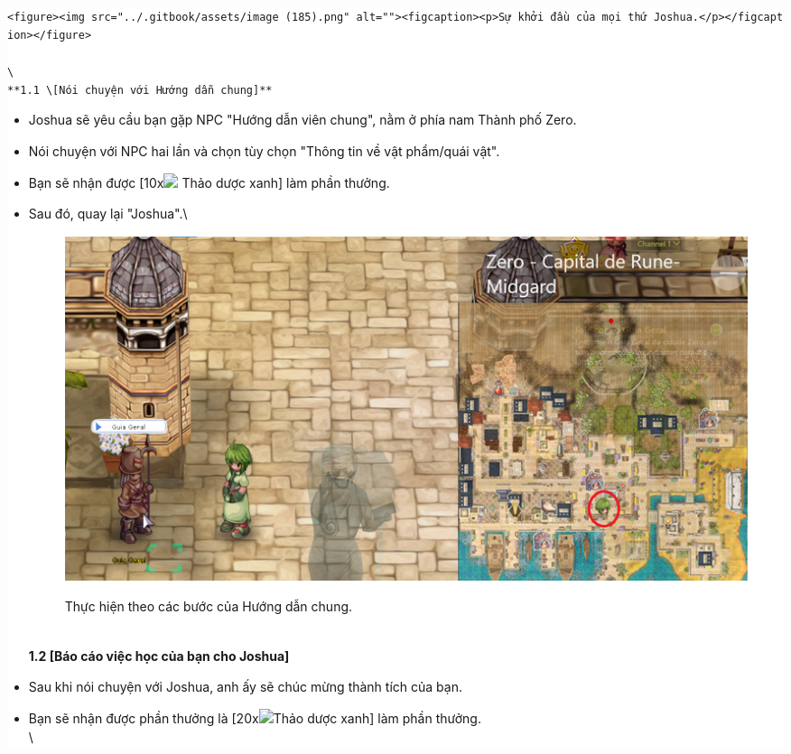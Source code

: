 
    <figure><img src="../.gitbook/assets/image (185).png" alt=""><figcaption><p>Sự khởi đầu của mọi thứ Joshua.</p></figcaption></figure>

    \
    **1.1 \[Nói chuyện với Hướng dẫn chung]**
* Joshua sẽ yêu cầu bạn gặp NPC "Hướng dẫn viên chung", nằm ở phía nam Thành phố Zero.
* Nói chuyện với NPC hai lần và chọn tùy chọn "Thông tin về vật phẩm/quái vật".
* Bạn sẽ nhận được \[10x![](https://roakaiksea.gitbook.io/~gitbook/image?url=https%3A%2F%2F719346718-files.gitbook.io%2F%7E%2Ffiles%2Fv0%2Fb%2Fgitbook-x-prod.appspot.com%2Fo%2Fspaces%252F5dw75qmKGvVS4vVNTE1B%252Fuploads%252Fgit-blob-0a6fba924b3d5fee52675a61f4b2f897d947fe55%252Fimage%2520%28410%29.png%3Falt%3Dmedia\&width=300\&dpr=4\&quality=100\&sign=70131e2c\&sv=2) Thảo dược xanh] làm phần thưởng.
*   Sau đó, quay lại "Joshua".\


    <figure><img src="../.gitbook/assets/image (410).png" alt=""><figcaption><p>Thực hiện theo các bước của Hướng dẫn chung.</p></figcaption></figure>

    \
    **1.2 \[Báo cáo việc học của bạn cho Joshua]**
* Sau khi nói chuyện với Joshua, anh ấy sẽ chúc mừng thành tích của bạn.
*   Bạn sẽ nhận được phần thưởng là \[20x![](https://roakaiksea.gitbook.io/~gitbook/image?url=https%3A%2F%2F719346718-files.gitbook.io%2F%7E%2Ffiles%2Fv0%2Fb%2Fgitbook-x-prod.appspot.com%2Fo%2Fspaces%252F5dw75qmKGvVS4vVNTE1B%252Fuploads%252Fgit-blob-0a6fba924b3d5fee52675a61f4b2f897d947fe55%252Fimage%2520%28412%29.png%3Falt%3Dmedia\&width=300\&dpr=4\&quality=100\&sign=b51ebdee\&sv=2)Thảo dược xanh] làm phần thưởng.\
    \

